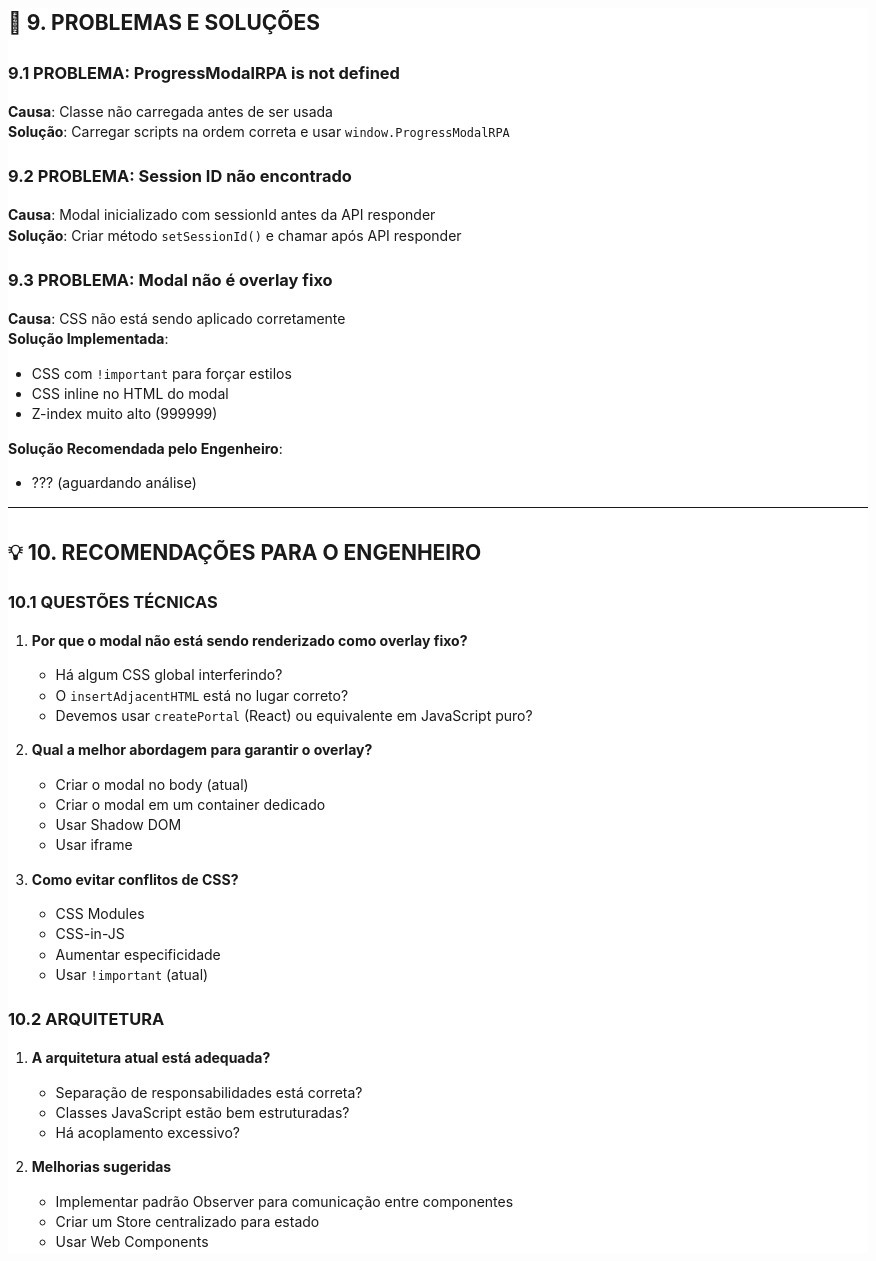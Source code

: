
## 🔧 9. PROBLEMAS E SOLUÇÕES

### 9.1 PROBLEMA: ProgressModalRPA is not defined
**Causa**: Classe não carregada antes de ser usada  
**Solução**: Carregar scripts na ordem correta e usar `window.ProgressModalRPA`

### 9.2 PROBLEMA: Session ID não encontrado
**Causa**: Modal inicializado com sessionId antes da API responder  
**Solução**: Criar método `setSessionId()` e chamar após API responder

### 9.3 PROBLEMA: Modal não é overlay fixo
**Causa**: CSS não está sendo aplicado corretamente  
**Solução Implementada**:
- CSS com `!important` para forçar estilos
- CSS inline no HTML do modal
- Z-index muito alto (999999)

**Solução Recomendada pelo Engenheiro**:
- ??? (aguardando análise)

---

## 💡 10. RECOMENDAÇÕES PARA O ENGENHEIRO

### 10.1 QUESTÕES TÉCNICAS
1. **Por que o modal não está sendo renderizado como overlay fixo?**
   - Há algum CSS global interferindo?
   - O `insertAdjacentHTML` está no lugar correto?
   - Devemos usar `createPortal` (React) ou equivalente em JavaScript puro?

2. **Qual a melhor abordagem para garantir o overlay?**
   - Criar o modal no body (atual)
   - Criar o modal em um container dedicado
   - Usar Shadow DOM
   - Usar iframe

3. **Como evitar conflitos de CSS?**
   - CSS Modules
   - CSS-in-JS
   - Aumentar especificidade
   - Usar `!important` (atual)

### 10.2 ARQUITETURA
1. **A arquitetura atual está adequada?**
   - Separação de responsabilidades está correta?
   - Classes JavaScript estão bem estruturadas?
   - Há acoplamento excessivo?

2. **Melhorias sugeridas**
   - Implementar padrão Observer para comunicação entre componentes
   - Criar um Store centralizado para estado
   - Usar Web Components
